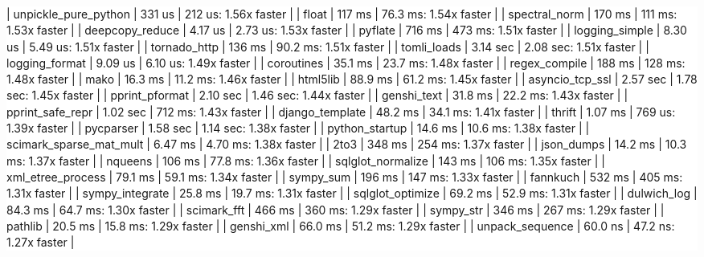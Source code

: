 | unpickle_pure_python     | 331 us                                                 | 212 us: 1.56x faster                                                  |
| float                    | 117 ms                                                 | 76.3 ms: 1.54x faster                                                 |
| spectral_norm            | 170 ms                                                 | 111 ms: 1.53x faster                                                  |
| deepcopy_reduce          | 4.17 us                                                | 2.73 us: 1.53x faster                                                 |
| pyflate                  | 716 ms                                                 | 473 ms: 1.51x faster                                                  |
| logging_simple           | 8.30 us                                                | 5.49 us: 1.51x faster                                                 |
| tornado_http             | 136 ms                                                 | 90.2 ms: 1.51x faster                                                 |
| tomli_loads              | 3.14 sec                                               | 2.08 sec: 1.51x faster                                                |
| logging_format           | 9.09 us                                                | 6.10 us: 1.49x faster                                                 |
| coroutines               | 35.1 ms                                                | 23.7 ms: 1.48x faster                                                 |
| regex_compile            | 188 ms                                                 | 128 ms: 1.48x faster                                                  |
| mako                     | 16.3 ms                                                | 11.2 ms: 1.46x faster                                                 |
| html5lib                 | 88.9 ms                                                | 61.2 ms: 1.45x faster                                                 |
| asyncio_tcp_ssl          | 2.57 sec                                               | 1.78 sec: 1.45x faster                                                |
| pprint_pformat           | 2.10 sec                                               | 1.46 sec: 1.44x faster                                                |
| genshi_text              | 31.8 ms                                                | 22.2 ms: 1.43x faster                                                 |
| pprint_safe_repr         | 1.02 sec                                               | 712 ms: 1.43x faster                                                  |
| django_template          | 48.2 ms                                                | 34.1 ms: 1.41x faster                                                 |
| thrift                   | 1.07 ms                                                | 769 us: 1.39x faster                                                  |
| pycparser                | 1.58 sec                                               | 1.14 sec: 1.38x faster                                                |
| python_startup           | 14.6 ms                                                | 10.6 ms: 1.38x faster                                                 |
| scimark_sparse_mat_mult  | 6.47 ms                                                | 4.70 ms: 1.38x faster                                                 |
| 2to3                     | 348 ms                                                 | 254 ms: 1.37x faster                                                  |
| json_dumps               | 14.2 ms                                                | 10.3 ms: 1.37x faster                                                 |
| nqueens                  | 106 ms                                                 | 77.8 ms: 1.36x faster                                                 |
| sqlglot_normalize        | 143 ms                                                 | 106 ms: 1.35x faster                                                  |
| xml_etree_process        | 79.1 ms                                                | 59.1 ms: 1.34x faster                                                 |
| sympy_sum                | 196 ms                                                 | 147 ms: 1.33x faster                                                  |
| fannkuch                 | 532 ms                                                 | 405 ms: 1.31x faster                                                  |
| sympy_integrate          | 25.8 ms                                                | 19.7 ms: 1.31x faster                                                 |
| sqlglot_optimize         | 69.2 ms                                                | 52.9 ms: 1.31x faster                                                 |
| dulwich_log              | 84.3 ms                                                | 64.7 ms: 1.30x faster                                                 |
| scimark_fft              | 466 ms                                                 | 360 ms: 1.29x faster                                                  |
| sympy_str                | 346 ms                                                 | 267 ms: 1.29x faster                                                  |
| pathlib                  | 20.5 ms                                                | 15.8 ms: 1.29x faster                                                 |
| genshi_xml               | 66.0 ms                                                | 51.2 ms: 1.29x faster                                                 |
| unpack_sequence          | 60.0 ns                                                | 47.2 ns: 1.27x faster                                                 |